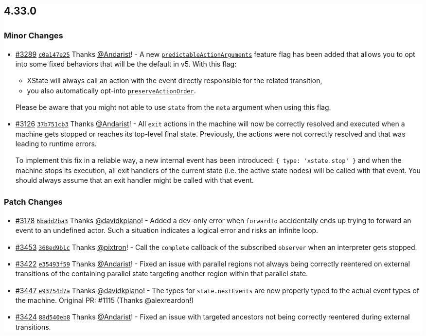 ## 4.33.0

### Minor Changes

- [#3289](https://github.com/statelyai/xstate/pull/3289) [`c0a147e25`](https://github.com/statelyai/xstate/commit/c0a147e256e9d32d2bbe4bc098839c9dee25213a) Thanks [@Andarist](https://github.com/Andarist)! - A new [`predictableActionArguments`](https://xstate.js.org/docs/guides/actions.html) feature flag has been added that allows you to opt into some fixed behaviors that will be the default in v5. With this flag:

  - XState will always call an action with the event directly responsible for the related transition,
  - you also automatically opt-into [`preserveActionOrder`](https://xstate.js.org/docs/guides/context.html#action-order).

  Please be aware that you might not able to use `state` from the `meta` argument when using this flag.

- [#3126](https://github.com/statelyai/xstate/pull/3126) [`37b751cb3`](https://github.com/statelyai/xstate/commit/37b751cb3c80073d6f559f0eba2ae3619a643e63) Thanks [@Andarist](https://github.com/Andarist)! - All `exit` actions in the machine will now be correctly resolved and executed when a machine gets stopped or reaches its top-level final state. Previously, the actions were not correctly resolved and that was leading to runtime errors.

  To implement this fix in a reliable way, a new internal event has been introduced: `{ type: 'xstate.stop' }` and when the machine stops its execution, all exit handlers of the current state (i.e. the active state nodes) will be called with that event. You should always assume that an exit handler might be called with that event.

### Patch Changes

- [#3178](https://github.com/statelyai/xstate/pull/3178) [`6badd2ba3`](https://github.com/statelyai/xstate/commit/6badd2ba3642391bee640aa4914003ad57f2e703) Thanks [@davidkpiano](https://github.com/davidkpiano)! - Added a dev-only error when `forwardTo` accidentally ends up trying to forward an event to an undefined actor. Such a situation indicates a logical error and risks an infinite loop.

- [#3453](https://github.com/statelyai/xstate/pull/3453) [`368ed9b1c`](https://github.com/statelyai/xstate/commit/368ed9b1cd0ea2df8cbf6662b352455afae7abfa) Thanks [@pixtron](https://github.com/pixtron)! - Call the `complete` callback of the subscribed `observer` when an interpreter gets stopped.

- [#3422](https://github.com/statelyai/xstate/pull/3422) [`e35493f59`](https://github.com/statelyai/xstate/commit/e35493f59d277ca57f0982417d5ba3bca0a352ed) Thanks [@Andarist](https://github.com/Andarist)! - Fixed an issue with parallel regions not always being correctly reentered on external transitions of the containing parallel state targeting another region within that parallel state.

- [#3447](https://github.com/statelyai/xstate/pull/3447) [`e93754d7a`](https://github.com/statelyai/xstate/commit/e93754d7a65d8c143bcb0070e8412ca4ebc9e523) Thanks [@davidkpiano](https://github.com/davidkpiano)! - The types for `state.nextEvents` are now properly typed to the actual event types of the machine. Original PR: #1115 (Thanks @alexreardon!)

- [#3424](https://github.com/statelyai/xstate/pull/3424) [`88d540eb8`](https://github.com/statelyai/xstate/commit/88d540eb8e0b659c9621cc5c365bd626a000c1d7) Thanks [@Andarist](https://github.com/Andarist)! - Fixed an issue with targeted ancestors not being correctly reentered during external transitions.
